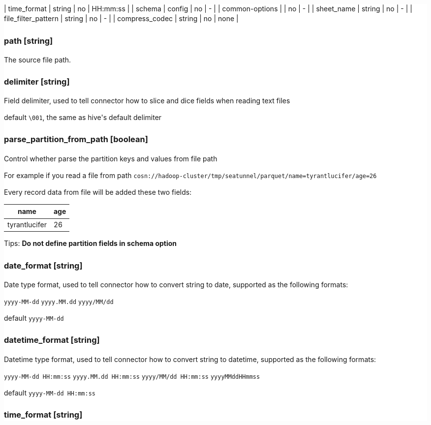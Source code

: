 | time_format               | string  | no       | HH:mm:ss            |
| schema                    | config  | no       | -                   |
| common-options            |         | no       | -                   |
| sheet_name                | string  | no       | -                   |
| file_filter_pattern       | string  | no       | -                   |
| compress_codec            | string  | no       | none                |

### path [string]

The source file path.

### delimiter [string]

Field delimiter, used to tell connector how to slice and dice fields when reading text files

default `\001`, the same as hive's default delimiter

### parse_partition_from_path [boolean]

Control whether parse the partition keys and values from file path

For example if you read a file from path `cosn://hadoop-cluster/tmp/seatunnel/parquet/name=tyrantlucifer/age=26`

Every record data from file will be added these two fields:

|     name      | age |
|---------------|-----|
| tyrantlucifer | 26  |

Tips: **Do not define partition fields in schema option**

### date_format [string]

Date type format, used to tell connector how to convert string to date, supported as the following formats:

`yyyy-MM-dd` `yyyy.MM.dd` `yyyy/MM/dd`

default `yyyy-MM-dd`

### datetime_format [string]

Datetime type format, used to tell connector how to convert string to datetime, supported as the following formats:

`yyyy-MM-dd HH:mm:ss` `yyyy.MM.dd HH:mm:ss` `yyyy/MM/dd HH:mm:ss` `yyyyMMddHHmmss`

default `yyyy-MM-dd HH:mm:ss`

### time_format [string]
